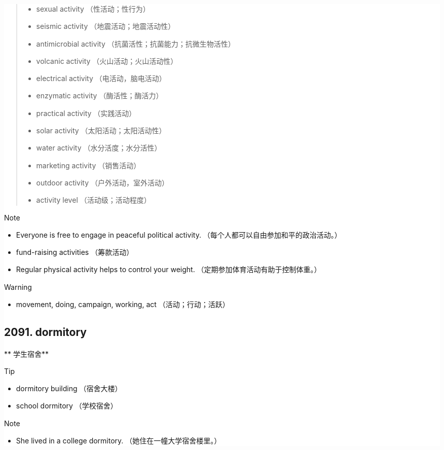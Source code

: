 > - sexual activity （性活动；性行为）
>
> - seismic activity （地震活动；地震活动性）
>
> - antimicrobial activity （抗菌活性；抗菌能力；抗微生物活性）
>
> - volcanic activity （火山活动；火山活动性）
>
> - electrical activity （电活动，脑电活动）
>
> - enzymatic activity （酶活性；酶活力）
>
> - practical activity （实践活动）
>
> - solar activity （太阳活动；太阳活动性）
>
> - water activity （水分活度；水分活性）
>
> - marketing activity （销售活动）
>
> - outdoor activity （户外活动，室外活动）
>
> - activity level （活动级；活动程度）
>

> [!NOTE]
>
> - Everyone is free to engage in peaceful political activity. （每个人都可以自由参加和平的政治活动。）
>
> - fund-raising activities （筹款活动）
>
> - Regular physical activity helps to control your weight. （定期参加体育活动有助于控制体重。）
>

> [!WARNING]
>
> - movement, doing, campaign, working, act （活动；行动；活跃）
>

## 2091. dormitory

** 学生宿舍**

> [!TIP]
>
> - dormitory building （宿舍大楼）
>
> - school dormitory （学校宿舍）
>

> [!NOTE]
>
> - She lived in a college dormitory. （她住在一幢大学宿舍楼里。）
>
